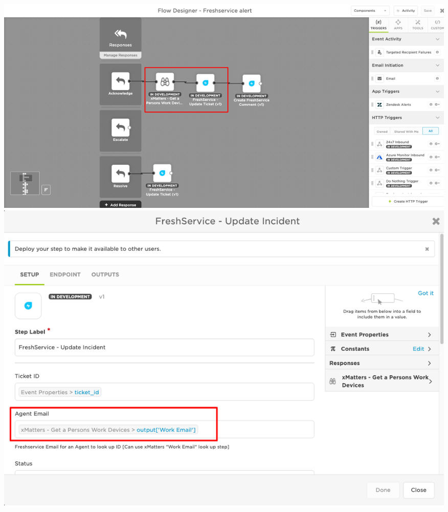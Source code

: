   <img src="media/Update Freshservice Incident Step FD.png" width="900">
</kbd>



<kbd>
  <img src="media/Agent Email Update Incident Step.png" width="900">
</kbd>
